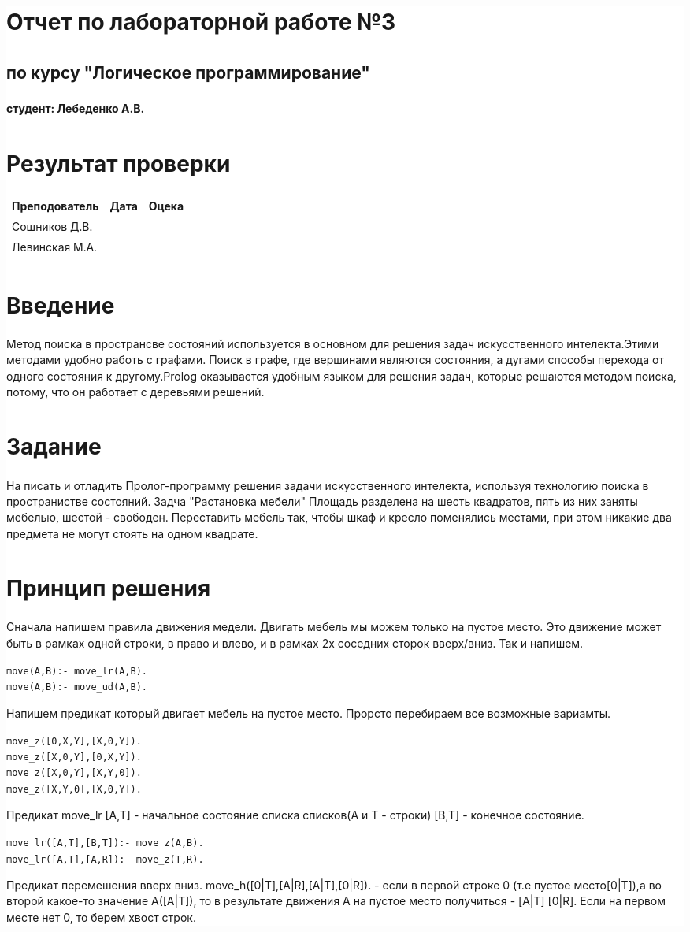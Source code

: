 # Отчет по лабораторной работе №3
## 
##  по курсу "Логическое программирование"
#### студент: Лебеденко А.В.
# Результат проверки
| Преподователь | Дата | Оцека |
| ------------- | ---- | ----- | 
| Сошников Д.В. |      |       |
| Левинская М.А.|      |       |
# Введение
Метод поиска в пространсве состояний используется в основном для решения задач искусственного интелекта.Этими методами удобно работь с графами. Поиск в графе, где вершинами являются состояния, а дугами способы перехода от одного состояния к другому.Prolog оказывается удобным языком для решения задач, которые решаются методом  поиска, потому, что он работает с деревьями решений.
# Задание 
На писать и отладить Пролог-программу решения задачи искусственного интелекта, используя технологию поиска в пространистве состояний.
 Задча "Растановка мебели"
Площадь разделена на шесть квадратов, пять из них заняты мебелью, шестой - свободен. Переставить мебель так, чтобы шкаф и кресло поменялись местами, при этом никакие два предмета не могут стоять на одном квадрате. 
# Принцип решения
 Сначала напишем правила движения медели.
 Двигать мебель мы можем только на пустое место. Это движение может быть в рамках одной строки, в право и влево, и в рамках 2х соседних сторок вверх/вниз. Так и напишем.
 
    move(A,B):- move_lr(A,B).
    move(A,B):- move_ud(A,B).
  
  Напишем предикат который двигает мебель на пустое место. Прорсто перебираем все возможные вариамты.

    move_z([0,X,Y],[X,0,Y]).
    move_z([X,0,Y],[0,X,Y]).
    move_z([X,0,Y],[X,Y,0]).
    move_z([X,Y,0],[X,0,Y]).
  
  Предикат move_lr [A,T] - начальное состояние списка списков(A и T - строки) [B,T] - конечное состояние.

    move_lr([A,T],[B,T]):- move_z(A,B).
    move_lr([A,T],[A,R]):- move_z(T,R).
  
  Предикат перемешения вверх вниз. move_h([0|T],[A|R],[A|T],[0|R]). - если в первой строке 0 (т.е пустое место[0|T]),а во второй какое-то значение A([A|T]), то в результате движения A на пустое место получиться - [A|T] [0|R]. Если на первом месте нет 0, то берем хвост строк.   
